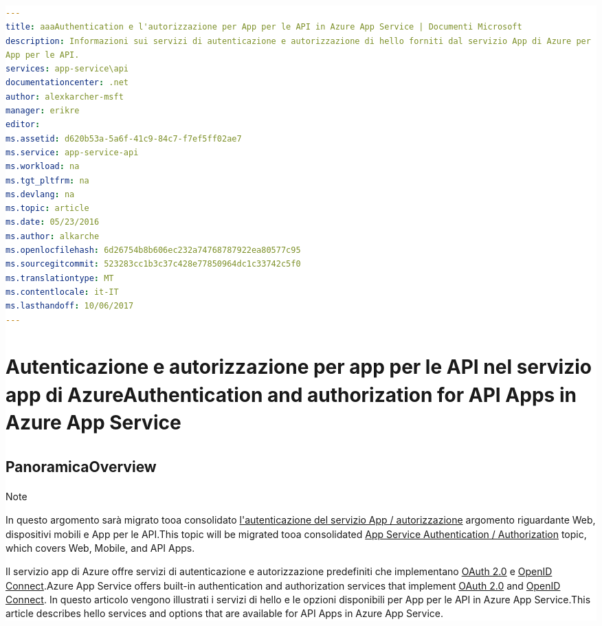 ```yaml
---
title: aaaAuthentication e l'autorizzazione per App per le API in Azure App Service | Documenti Microsoft
description: Informazioni sui servizi di autenticazione e autorizzazione di hello forniti dal servizio App di Azure per App per le API.
services: app-service\api
documentationcenter: .net
author: alexkarcher-msft
manager: erikre
editor: 
ms.assetid: d620b53a-5a6f-41c9-84c7-f7ef5ff02ae7
ms.service: app-service-api
ms.workload: na
ms.tgt_pltfrm: na
ms.devlang: na
ms.topic: article
ms.date: 05/23/2016
ms.author: alkarche
ms.openlocfilehash: 6d26754b8b606ec232a74768787922ea80577c95
ms.sourcegitcommit: 523283cc1b3c37c428e77850964dc1c33742c5f0
ms.translationtype: MT
ms.contentlocale: it-IT
ms.lasthandoff: 10/06/2017
---
```

# <a name="authentication-and-authorization-for-api-apps-in-azure-app-service"></a><span data-ttu-id="9c98d-103">Autenticazione e autorizzazione per app per le API nel servizio app di Azure</span><span class="sxs-lookup"><span data-stu-id="9c98d-103">Authentication and authorization for API Apps in Azure App Service</span></span>
## <a name="overview"></a><span data-ttu-id="9c98d-104">Panoramica</span><span class="sxs-lookup"><span data-stu-id="9c98d-104">Overview</span></span>
> [!NOTE]
> <span data-ttu-id="9c98d-105">In questo argomento sarà migrato tooa consolidato [l'autenticazione del servizio App / autorizzazione](../app-service/app-service-authentication-overview.md) argomento riguardante Web, dispositivi mobili e App per le API.</span><span class="sxs-lookup"><span data-stu-id="9c98d-105">This topic will be migrated tooa consolidated [App Service Authentication / Authorization](../app-service/app-service-authentication-overview.md) topic, which covers Web, Mobile, and API Apps.</span></span>
> 
> 

<span data-ttu-id="9c98d-106">Il servizio app di Azure offre servizi di autenticazione e autorizzazione predefiniti che implementano [OAuth 2.0](#oauth) e [OpenID Connect](#oauth).</span><span class="sxs-lookup"><span data-stu-id="9c98d-106">Azure App Service offers built-in authentication and authorization services that implement [OAuth 2.0](#oauth) and [OpenID Connect](#oauth).</span></span> <span data-ttu-id="9c98d-107">In questo articolo vengono illustrati i servizi di hello e le opzioni disponibili per App per le API in Azure App Service.</span><span class="sxs-lookup"><span data-stu-id="9c98d-107">This article describes hello services and options that are available for API Apps in Azure App Service.</span></span>
